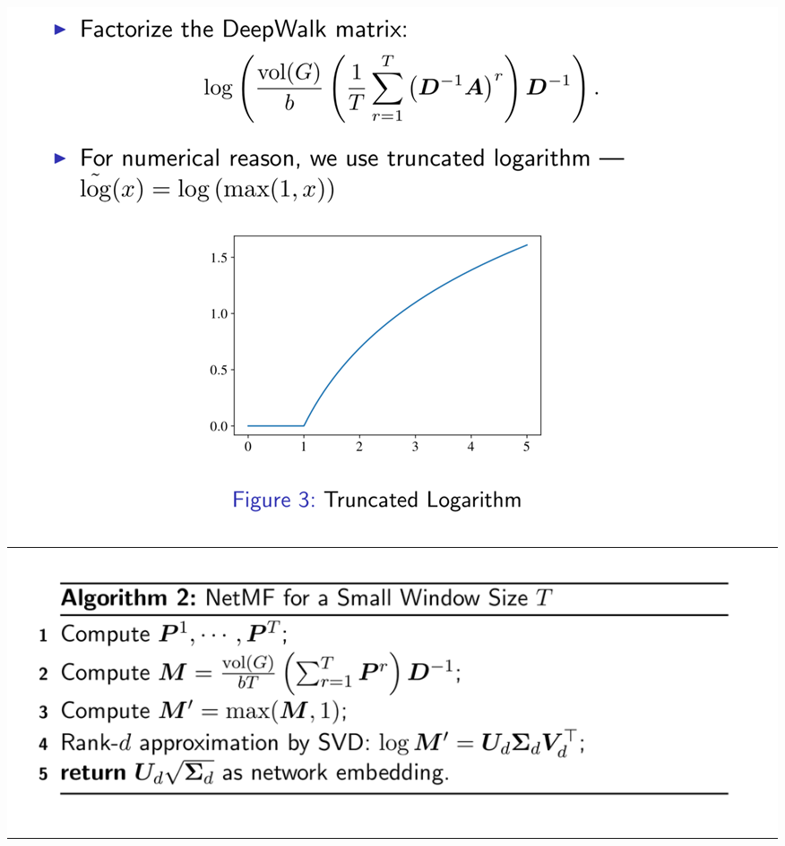 ![](ML-in-Complex-Netetwork/2019-06-03-17-30-24.png)



--- 

![](ML-in-Complex-Netetwork/2019-06-03-17-30-45.png)

---
